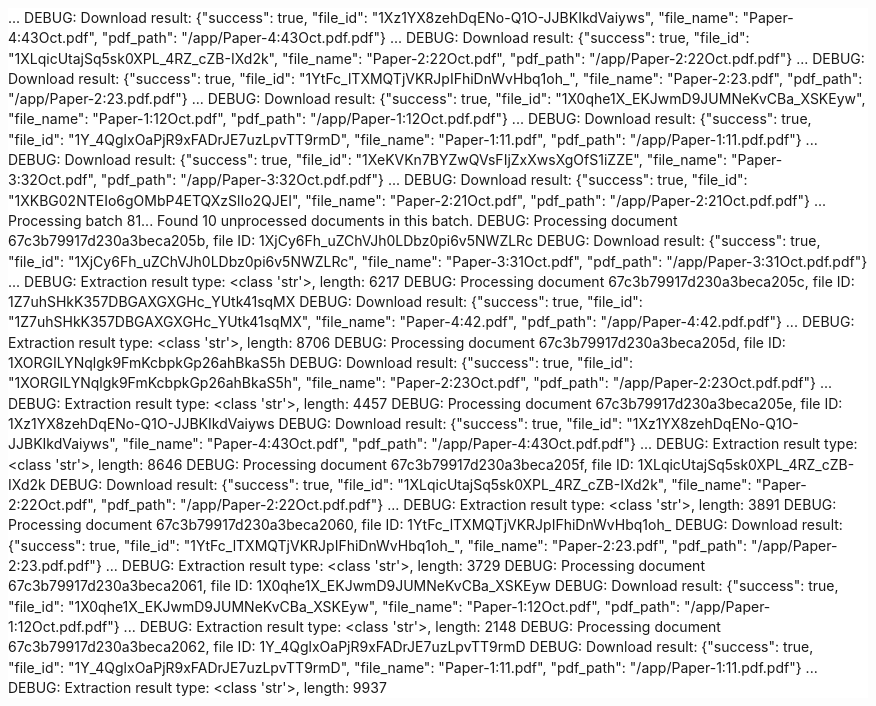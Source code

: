 ...
DEBUG: Download result: {"success": true, "file_id": "1Xz1YX8zehDqENo-Q1O-JJBKIkdVaiyws", "file_name": "Paper-4:43Oct.pdf", "pdf_path": "/app/Paper-4:43Oct.pdf.pdf"}
...
DEBUG: Download result: {"success": true, "file_id": "1XLqicUtajSq5sk0XPL_4RZ_cZB-IXd2k", "file_name": "Paper-2:22Oct.pdf", "pdf_path": "/app/Paper-2:22Oct.pdf.pdf"}
...
DEBUG: Download result: {"success": true, "file_id": "1YtFc_lTXMQTjVKRJpIFhiDnWvHbq1oh_", "file_name": "Paper-2:23.pdf", "pdf_path": "/app/Paper-2:23.pdf.pdf"}
...
DEBUG: Download result: {"success": true, "file_id": "1X0qhe1X_EKJwmD9JUMNeKvCBa_XSKEyw", "file_name": "Paper-1:12Oct.pdf", "pdf_path": "/app/Paper-1:12Oct.pdf.pdf"}
...
DEBUG: Download result: {"success": true, "file_id": "1Y_4QglxOaPjR9xFADrJE7uzLpvTT9rmD", "file_name": "Paper-1:11.pdf", "pdf_path": "/app/Paper-1:11.pdf.pdf"}
...
DEBUG: Download result: {"success": true, "file_id": "1XeKVKn7BYZwQVsFIjZxXwsXgOfS1iZZE", "file_name": "Paper-3:32Oct.pdf", "pdf_path": "/app/Paper-3:32Oct.pdf.pdf"}
...
DEBUG: Download result: {"success": true, "file_id": "1XKBG02NTEIo6gOMbP4ETQXzSlIo2QJEI", "file_name": "Paper-2:21Oct.pdf", "pdf_path": "/app/Paper-2:21Oct.pdf.pdf"}
...
Processing batch 81...
Found 10 unprocessed documents in this batch.
DEBUG: Processing document 67c3b79917d230a3beca205b, file ID: 1XjCy6Fh_uZChVJh0LDbz0pi6v5NWZLRc
DEBUG: Download result: {"success": true, "file_id": "1XjCy6Fh_uZChVJh0LDbz0pi6v5NWZLRc", "file_name": "Paper-3:31Oct.pdf", "pdf_path": "/app/Paper-3:31Oct.pdf.pdf"}
...
DEBUG: Extraction result type: <class 'str'>, length: 6217
DEBUG: Processing document 67c3b79917d230a3beca205c, file ID: 1Z7uhSHkK357DBGAXGXGHc_YUtk41sqMX
DEBUG: Download result: {"success": true, "file_id": "1Z7uhSHkK357DBGAXGXGHc_YUtk41sqMX", "file_name": "Paper-4:42.pdf", "pdf_path": "/app/Paper-4:42.pdf.pdf"}
...
DEBUG: Extraction result type: <class 'str'>, length: 8706
DEBUG: Processing document 67c3b79917d230a3beca205d, file ID: 1XORGILYNqlgk9FmKcbpkGp26ahBkaS5h
DEBUG: Download result: {"success": true, "file_id": "1XORGILYNqlgk9FmKcbpkGp26ahBkaS5h", "file_name": "Paper-2:23Oct.pdf", "pdf_path": "/app/Paper-2:23Oct.pdf.pdf"}
...
DEBUG: Extraction result type: <class 'str'>, length: 4457
DEBUG: Processing document 67c3b79917d230a3beca205e, file ID: 1Xz1YX8zehDqENo-Q1O-JJBKIkdVaiyws
DEBUG: Download result: {"success": true, "file_id": "1Xz1YX8zehDqENo-Q1O-JJBKIkdVaiyws", "file_name": "Paper-4:43Oct.pdf", "pdf_path": "/app/Paper-4:43Oct.pdf.pdf"}
...
DEBUG: Extraction result type: <class 'str'>, length: 8646
DEBUG: Processing document 67c3b79917d230a3beca205f, file ID: 1XLqicUtajSq5sk0XPL_4RZ_cZB-IXd2k
DEBUG: Download result: {"success": true, "file_id": "1XLqicUtajSq5sk0XPL_4RZ_cZB-IXd2k", "file_name": "Paper-2:22Oct.pdf", "pdf_path": "/app/Paper-2:22Oct.pdf.pdf"}
...
DEBUG: Extraction result type: <class 'str'>, length: 3891
DEBUG: Processing document 67c3b79917d230a3beca2060, file ID: 1YtFc_lTXMQTjVKRJpIFhiDnWvHbq1oh_
DEBUG: Download result: {"success": true, "file_id": "1YtFc_lTXMQTjVKRJpIFhiDnWvHbq1oh_", "file_name": "Paper-2:23.pdf", "pdf_path": "/app/Paper-2:23.pdf.pdf"}
...
DEBUG: Extraction result type: <class 'str'>, length: 3729
DEBUG: Processing document 67c3b79917d230a3beca2061, file ID: 1X0qhe1X_EKJwmD9JUMNeKvCBa_XSKEyw
DEBUG: Download result: {"success": true, "file_id": "1X0qhe1X_EKJwmD9JUMNeKvCBa_XSKEyw", "file_name": "Paper-1:12Oct.pdf", "pdf_path": "/app/Paper-1:12Oct.pdf.pdf"}
...
DEBUG: Extraction result type: <class 'str'>, length: 2148
DEBUG: Processing document 67c3b79917d230a3beca2062, file ID: 1Y_4QglxOaPjR9xFADrJE7uzLpvTT9rmD
DEBUG: Download result: {"success": true, "file_id": "1Y_4QglxOaPjR9xFADrJE7uzLpvTT9rmD", "file_name": "Paper-1:11.pdf", "pdf_path": "/app/Paper-1:11.pdf.pdf"}
...
DEBUG: Extraction result type: <class 'str'>, length: 9937